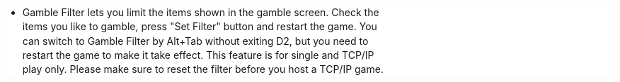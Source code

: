 -   Gamble Filter lets you limit the items shown in the gamble screen.
    Check the\
    items you like to gamble, press \"Set Filter\" button and restart
    the game. You\
    can switch to Gamble Filter by Alt+Tab without exiting D2, but you
    need to\
    restart the game to make it take effect. This feature is for single
    and TCP/IP\
    play only. Please make sure to reset the filter before you host a
    TCP/IP game.
